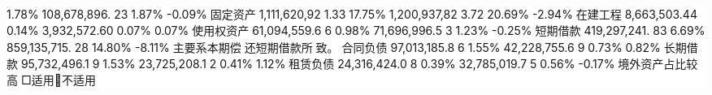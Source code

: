 1.78%
108,678,896.
23
1.87%
-0.09%
固定资产
1,111,620,92
1.33
17.75%
1,200,937,82
3.72
20.69%
-2.94%
在建工程
8,663,503.44
0.14%
3,932,572.60
0.07%
0.07%
使用权资产
61,094,559.6
6
0.98%
71,696,996.5
3
1.23%
-0.25%
短期借款
419,297,241.
83
6.69%
859,135,715.
28
14.80%
-8.11%
主要系本期偿
还短期借款所
致。
合同负债
97,013,185.8
6
1.55%
42,228,755.6
9
0.73%
0.82%
长期借款
95,732,496.1
9
1.53%
23,725,208.1
2
0.41%
1.12%
租赁负债
24,316,424.0
8
0.39%
32,785,019.7
5
0.56%
-0.17%
境外资产占比较高
□适用不适用